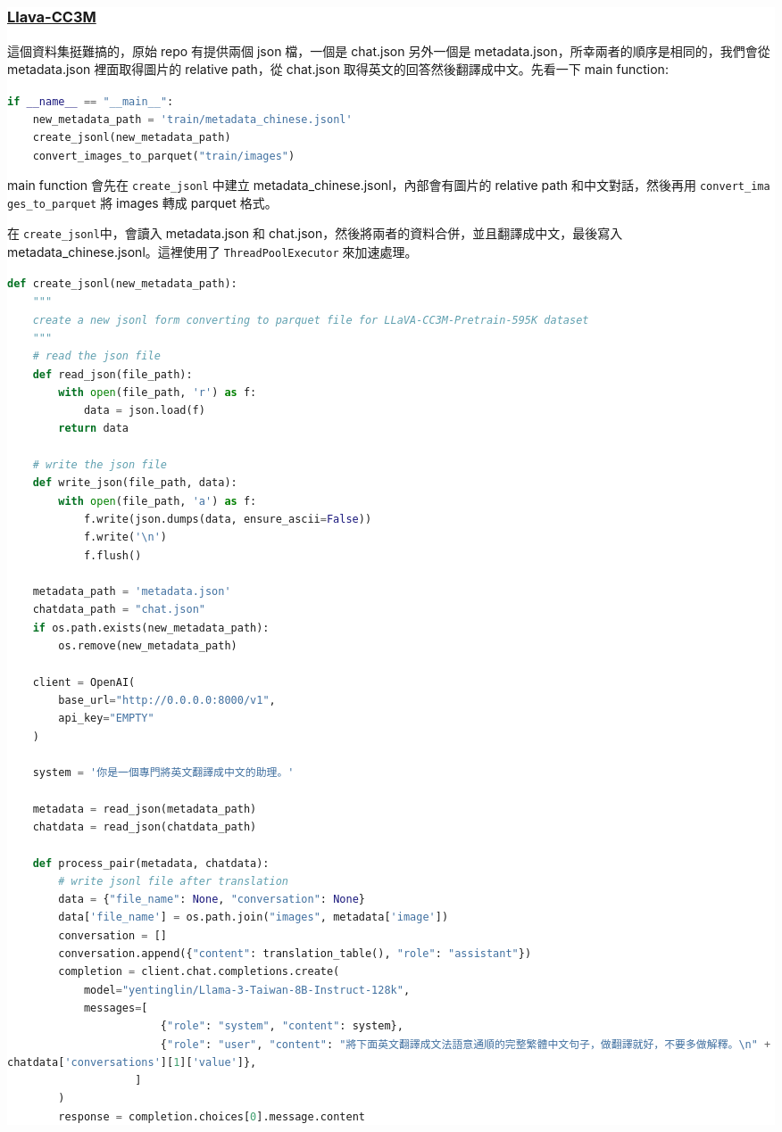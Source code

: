### [Llava-CC3M](https://huggingface.co/datasets/liuhaotian/LLaVA-CC3M-Pretrain-595K)

這個資料集挺難搞的，原始 repo 有提供兩個 json 檔，一個是 chat.json 另外一個是 metadata.json，所幸兩者的順序是相同的，我們會從 metadata.json 裡面取得圖片的 relative path，從 chat.json 取得英文的回答然後翻譯成中文。先看一下 main function:

```python
if __name__ == "__main__":
    new_metadata_path = 'train/metadata_chinese.jsonl'
    create_jsonl(new_metadata_path)
    convert_images_to_parquet("train/images")
```
main function 會先在 ```create_jsonl``` 中建立 metadata_chinese.jsonl，內部會有圖片的 relative path 和中文對話，然後再用 ```convert_images_to_parquet``` 將 images 轉成 parquet 格式。

在 ```create_jsonl```中，會讀入 metadata.json 和 chat.json，然後將兩者的資料合併，並且翻譯成中文，最後寫入 metadata_chinese.jsonl。這裡使用了 ```ThreadPoolExecutor``` 來加速處理。
```python
def create_jsonl(new_metadata_path):
    """
    create a new jsonl form converting to parquet file for LLaVA-CC3M-Pretrain-595K dataset
    """
    # read the json file
    def read_json(file_path):
        with open(file_path, 'r') as f:
            data = json.load(f)
        return data

    # write the json file
    def write_json(file_path, data):
        with open(file_path, 'a') as f:
            f.write(json.dumps(data, ensure_ascii=False))
            f.write('\n')
            f.flush()
    
    metadata_path = 'metadata.json'
    chatdata_path = "chat.json"
    if os.path.exists(new_metadata_path):
        os.remove(new_metadata_path)
    
    client = OpenAI(
        base_url="http://0.0.0.0:8000/v1",
        api_key="EMPTY"
    )
       
    system = '你是一個專門將英文翻譯成中文的助理。'
    
    metadata = read_json(metadata_path)
    chatdata = read_json(chatdata_path)
    
    def process_pair(metadata, chatdata):
        # write jsonl file after translation
        data = {"file_name": None, "conversation": None}
        data['file_name'] = os.path.join("images", metadata['image'])
        conversation = []
        conversation.append({"content": translation_table(), "role": "assistant"})
        completion = client.chat.completions.create(
            model="yentinglin/Llama-3-Taiwan-8B-Instruct-128k",
            messages=[
                        {"role": "system", "content": system},
                        {"role": "user", "content": "將下面英文翻譯成文法語意通順的完整繁體中文句子，做翻譯就好，不要多做解釋。\n" + chatdata['conversations'][1]['value']},
                    ]
        )  
        response = completion.choices[0].message.content
```